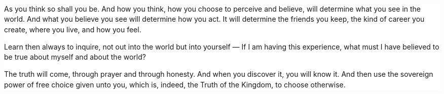 
As you think so shall you be. And how you think,
how you choose to perceive and believe, will determine what you see in the
world. And what you believe you see will determine how you act. It will
determine the friends you keep, the kind of career you create, where you live,
and how you feel.

Learn then always to inquire, not out into the world but into yourself — If I
am having this experience, what must I have believed to be true about myself
and about the world?

The truth will come, through prayer and through honesty. And when you discover
it, you will know it. And then use the sovereign power of free choice given
unto you, which is, indeed, the Truth of the Kingdom, to choose otherwise.

